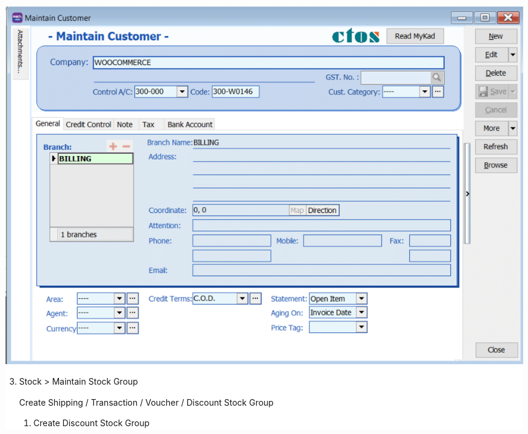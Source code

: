    ![9](../../../static/img/integration/e-commerce/woo/9.png)

3. Stock > Maintain Stock Group

   Create Shipping / Transaction / Voucher / Discount Stock Group

   1. Create Discount Stock Group
